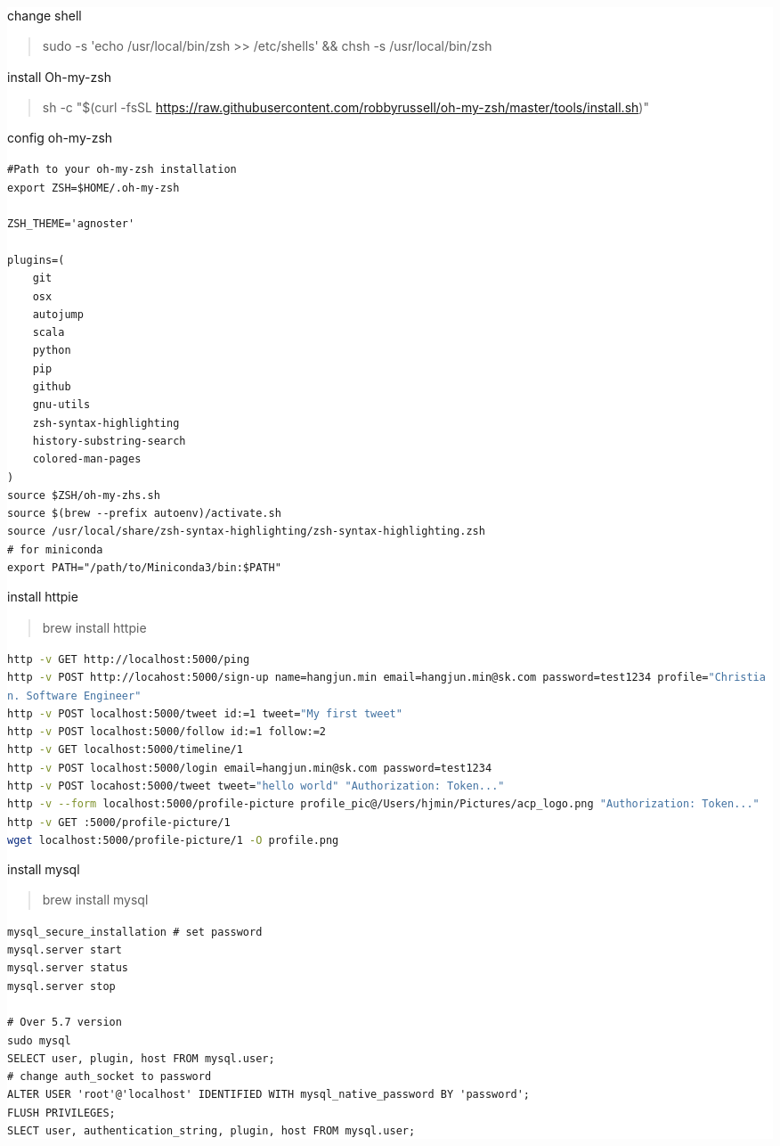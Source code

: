 
change shell
> sudo -s 'echo /usr/local/bin/zsh >> /etc/shells' && chsh -s /usr/local/bin/zsh

install Oh-my-zsh
> sh -c "$(curl -fsSL https://raw.githubusercontent.com/robbyrussell/oh-my-zsh/master/tools/install.sh)"

config oh-my-zsh
```
#Path to your oh-my-zsh installation
export ZSH=$HOME/.oh-my-zsh

ZSH_THEME='agnoster'

plugins=(
    git
    osx
    autojump
    scala
    python
    pip
    github
    gnu-utils
    zsh-syntax-highlighting
    history-substring-search
    colored-man-pages
)
source $ZSH/oh-my-zhs.sh
source $(brew --prefix autoenv)/activate.sh
source /usr/local/share/zsh-syntax-highlighting/zsh-syntax-highlighting.zsh
# for miniconda
export PATH="/path/to/Miniconda3/bin:$PATH"
```

install httpie
> brew install httpie
```bash
http -v GET http://localhost:5000/ping
http -v POST http://locahost:5000/sign-up name=hangjun.min email=hangjun.min@sk.com password=test1234 profile="Christian. Software Engineer"
http -v POST localhost:5000/tweet id:=1 tweet="My first tweet"
http -v POST localhost:5000/follow id:=1 follow:=2
http -v GET localhost:5000/timeline/1
http -v POST localhost:5000/login email=hangjun.min@sk.com password=test1234
http -v POST locahost:5000/tweet tweet="hello world" "Authorization: Token..."
http -v --form localhost:5000/profile-picture profile_pic@/Users/hjmin/Pictures/acp_logo.png "Authorization: Token..."
http -v GET :5000/profile-picture/1
wget localhost:5000/profile-picture/1 -O profile.png
```

install mysql
> brew install mysql
```
mysql_secure_installation # set password
mysql.server start
mysql.server status
mysql.server stop

# Over 5.7 version
sudo mysql
SELECT user, plugin, host FROM mysql.user;
# change auth_socket to password
ALTER USER 'root'@'localhost' IDENTIFIED WITH mysql_native_password BY 'password';
FLUSH PRIVILEGES;
SLECT user, authentication_string, plugin, host FROM mysql.user;
```